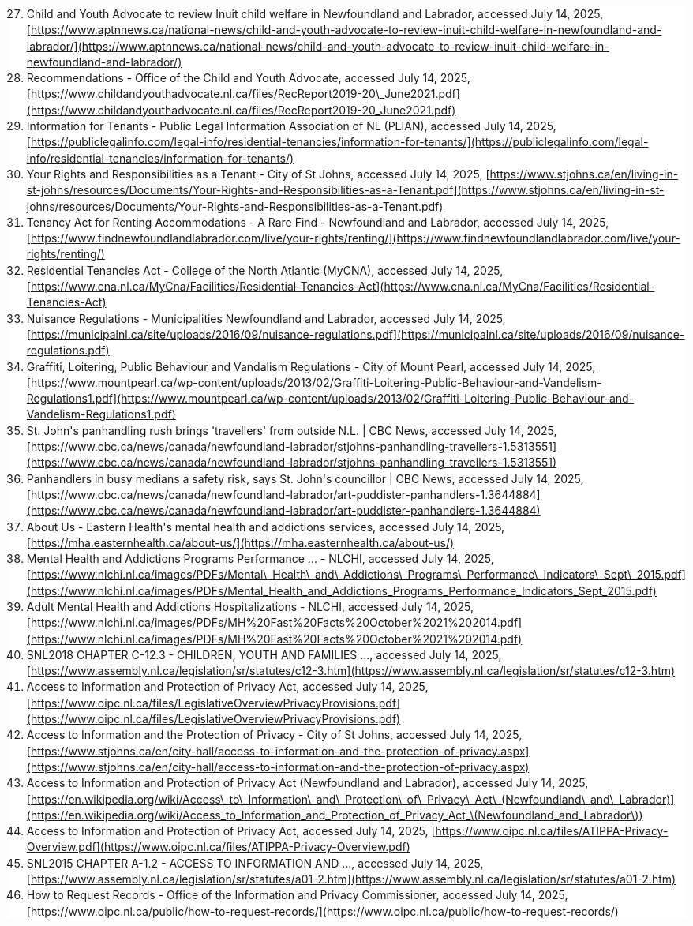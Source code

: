 27. Child and Youth Advocate to review Inuit child welfare in Newfoundland and Labrador, accessed July 14, 2025, [https://www.aptnnews.ca/national-news/child-and-youth-advocate-to-review-inuit-child-welfare-in-newfoundland-and-labrador/](https://www.aptnnews.ca/national-news/child-and-youth-advocate-to-review-inuit-child-welfare-in-newfoundland-and-labrador/)  
28. Recommendations \- Office of the Child and Youth Advocate, accessed July 14, 2025, [https://www.childandyouthadvocate.nl.ca/files/RecReport2019-20\_June2021.pdf](https://www.childandyouthadvocate.nl.ca/files/RecReport2019-20_June2021.pdf)  
29. Information for Tenants \- Public Legal Information Association of NL (PLIAN), accessed July 14, 2025, [https://publiclegalinfo.com/legal-info/residential-tenancies/information-for-tenants/](https://publiclegalinfo.com/legal-info/residential-tenancies/information-for-tenants/)  
30. Your Rights and Responsibilities as a Tenant \- City of St Johns, accessed July 14, 2025, [https://www.stjohns.ca/en/living-in-st-johns/resources/Documents/Your-Rights-and-Responsibilities-as-a-Tenant.pdf](https://www.stjohns.ca/en/living-in-st-johns/resources/Documents/Your-Rights-and-Responsibilities-as-a-Tenant.pdf)  
31. Tenancy Act for Renting Accommodations \- A Rare Find \- Newfoundland and Labrador, accessed July 14, 2025, [https://www.findnewfoundlandlabrador.com/live/your-rights/renting/](https://www.findnewfoundlandlabrador.com/live/your-rights/renting/)  
32. Residential Tenancies Act \- College of the North Atlantic (MyCNA), accessed July 14, 2025, [https://www.cna.nl.ca/MyCna/Facilities/Residential-Tenancies-Act](https://www.cna.nl.ca/MyCna/Facilities/Residential-Tenancies-Act)  
33. Nuisance Regulations \- Municipalities Newfoundland and Labrador, accessed July 14, 2025, [https://municipalnl.ca/site/uploads/2016/09/nuisance-regulations.pdf](https://municipalnl.ca/site/uploads/2016/09/nuisance-regulations.pdf)  
34. Graffiti, Loitering, Public Behaviour and Vandalism Regulations \- City of Mount Pearl, accessed July 14, 2025, [https://www.mountpearl.ca/wp-content/uploads/2013/02/Graffiti-Loitering-Public-Behaviour-and-Vandelism-Regulations1.pdf](https://www.mountpearl.ca/wp-content/uploads/2013/02/Graffiti-Loitering-Public-Behaviour-and-Vandelism-Regulations1.pdf)  
35. St. John's panhandling rush brings 'travellers' from outside N.L. | CBC News, accessed July 14, 2025, [https://www.cbc.ca/news/canada/newfoundland-labrador/stjohns-panhandling-travellers-1.5313551](https://www.cbc.ca/news/canada/newfoundland-labrador/stjohns-panhandling-travellers-1.5313551)  
36. Panhandlers in busy medians a safety risk, says St. John's councillor | CBC News, accessed July 14, 2025, [https://www.cbc.ca/news/canada/newfoundland-labrador/art-puddister-panhandlers-1.3644884](https://www.cbc.ca/news/canada/newfoundland-labrador/art-puddister-panhandlers-1.3644884)  
37. About Us \- Eastern Health's mental health and addictions services, accessed July 14, 2025, [https://mha.easternhealth.ca/about-us/](https://mha.easternhealth.ca/about-us/)  
38. Mental Health and Addictions Programs Performance ... \- NLCHI, accessed July 14, 2025, [https://www.nlchi.nl.ca/images/PDFs/Mental\_Health\_and\_Addictions\_Programs\_Performance\_Indicators\_Sept\_2015.pdf](https://www.nlchi.nl.ca/images/PDFs/Mental_Health_and_Addictions_Programs_Performance_Indicators_Sept_2015.pdf)  
39. Adult Mental Health and Addictions Hospitalizations \- NLCHI, accessed July 14, 2025, [https://www.nlchi.nl.ca/images/PDFs/MH%20Fast%20Facts%20October%2021%202014.pdf](https://www.nlchi.nl.ca/images/PDFs/MH%20Fast%20Facts%20October%2021%202014.pdf)  
40. SNL2018 CHAPTER C-12.3 \- CHILDREN, YOUTH AND FAMILIES ..., accessed July 14, 2025, [https://www.assembly.nl.ca/legislation/sr/statutes/c12-3.htm](https://www.assembly.nl.ca/legislation/sr/statutes/c12-3.htm)  
41. Access to Information and Protection of Privacy Act, accessed July 14, 2025, [https://www.oipc.nl.ca/files/LegislativeOverviewPrivacyProvisions.pdf](https://www.oipc.nl.ca/files/LegislativeOverviewPrivacyProvisions.pdf)  
42. Access to Information and the Protection of Privacy \- City of St Johns, accessed July 14, 2025, [https://www.stjohns.ca/en/city-hall/access-to-information-and-the-protection-of-privacy.aspx](https://www.stjohns.ca/en/city-hall/access-to-information-and-the-protection-of-privacy.aspx)  
43. Access to Information and Protection of Privacy Act (Newfoundland and Labrador), accessed July 14, 2025, [https://en.wikipedia.org/wiki/Access\_to\_Information\_and\_Protection\_of\_Privacy\_Act\_(Newfoundland\_and\_Labrador)](https://en.wikipedia.org/wiki/Access_to_Information_and_Protection_of_Privacy_Act_\(Newfoundland_and_Labrador\))  
44. Access to Information and Protection of Privacy Act, accessed July 14, 2025, [https://www.oipc.nl.ca/files/ATIPPA-Privacy-Overview.pdf](https://www.oipc.nl.ca/files/ATIPPA-Privacy-Overview.pdf)  
45. SNL2015 CHAPTER A-1.2 \- ACCESS TO INFORMATION AND ..., accessed July 14, 2025, [https://www.assembly.nl.ca/legislation/sr/statutes/a01-2.htm](https://www.assembly.nl.ca/legislation/sr/statutes/a01-2.htm)  
46. How to Request Records \- Office of the Information and Privacy Commissioner, accessed July 14, 2025, [https://www.oipc.nl.ca/public/how-to-request-records/](https://www.oipc.nl.ca/public/how-to-request-records/)  